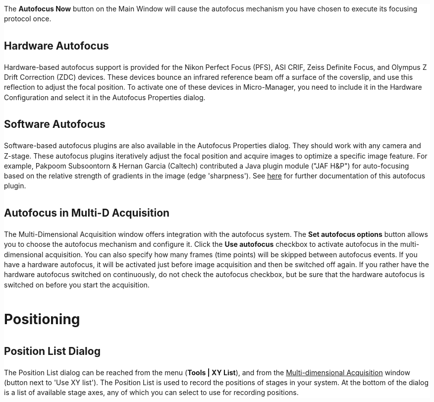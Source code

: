 The **Autofocus Now** button on the Main Window will cause the autofocus
mechanism you have chosen to execute its focusing protocol once.

## Hardware Autofocus

Hardware-based autofocus support is provided for the Nikon Perfect Focus
(PFS), ASI CRIF, Zeiss Definite Focus, and Olympus Z Drift Correction
(ZDC) devices. These devices bounce an infrared reference beam off a
surface of the coverslip, and use this reflection to adjust the focal
position. To activate one of these devices in Micro-Manager, you need to
include it in the Hardware Configuration and select it in the Autofocus
Properties dialog.

## Software Autofocus

Software-based autofocus plugins are also available in the Autofocus
Properties dialog. They should work with any camera and Z-stage. These
autofocus plugins iteratively adjust the focal position and acquire
images to optimize a specific image feature. For example, Pakpoom
Subsoontorn & Hernan Garcia (Caltech) contributed a Java plugin module
("JAF H&P") for auto-focusing based on the relative strength of
gradients in the image (edge 'sharpness'). See
[here](Autofocus_manual) for further documentation of this
autofocus plugin.

## Autofocus in Multi-D Acquisition

The Multi-Dimensional Acquisition window offers integration with the
autofocus system. The **Set autofocus options** button allows you to
choose the autofocus mechanism and configure it. Click the **Use
autofocus** checkbox to activate autofocus in the multi-dimensional
acquisition. You can also specify how many frames (time points) will be
skipped between autofocus events. If you have a hardware autofocus, it
will be activated just before image acquisition and then be switched off
again. If you rather have the hardware autofocus switched on
continuously, do not check the autofocus checkbox, but be sure that the
hardware autofocus is switched on before you start the acquisition.

# Positioning

## Position List Dialog

The Position List dialog can be reached from the menu (**Tools \| XY
List**), and from the [Multi-dimensional
Acquisition](#multi-dimensional-acquisition)
window (button next to 'Use XY list'). The Position List is used to
record the positions of stages in your system. At the bottom of the
dialog is a list of available stage axes, any of which you can select to
use for recording positions.
